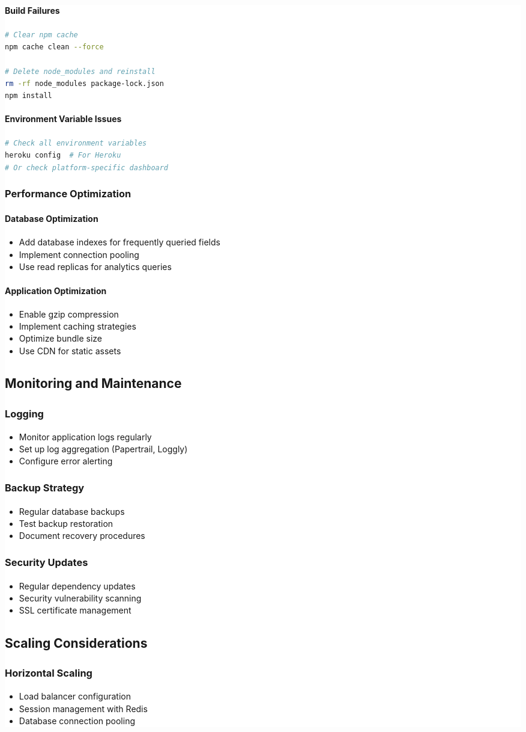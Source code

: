 #### Build Failures
```bash
# Clear npm cache
npm cache clean --force

# Delete node_modules and reinstall
rm -rf node_modules package-lock.json
npm install
```

#### Environment Variable Issues
```bash
# Check all environment variables
heroku config  # For Heroku
# Or check platform-specific dashboard
```

### Performance Optimization

#### Database Optimization
- Add database indexes for frequently queried fields
- Implement connection pooling
- Use read replicas for analytics queries

#### Application Optimization
- Enable gzip compression
- Implement caching strategies
- Optimize bundle size
- Use CDN for static assets

## Monitoring and Maintenance

### Logging
- Monitor application logs regularly
- Set up log aggregation (Papertrail, Loggly)
- Configure error alerting

### Backup Strategy
- Regular database backups
- Test backup restoration
- Document recovery procedures

### Security Updates
- Regular dependency updates
- Security vulnerability scanning
- SSL certificate management

## Scaling Considerations

### Horizontal Scaling
- Load balancer configuration
- Session management with Redis
- Database connection pooling
